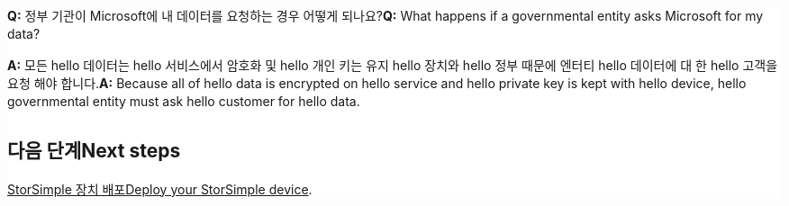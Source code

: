 <span data-ttu-id="6c6a1-345">**Q:** 정부 기관이 Microsoft에 내 데이터를 요청하는 경우 어떻게 되나요?</span><span class="sxs-lookup"><span data-stu-id="6c6a1-345">**Q:** What happens if a governmental entity asks Microsoft for my data?</span></span>

<span data-ttu-id="6c6a1-346">**A:** 모든 hello 데이터는 hello 서비스에서 암호화 및 hello 개인 키는 유지 hello 장치와 hello 정부 때문에 엔터티 hello 데이터에 대 한 hello 고객을 요청 해야 합니다.</span><span class="sxs-lookup"><span data-stu-id="6c6a1-346">**A:** Because all of hello data is encrypted on hello service and hello private key is kept with hello device, hello governmental entity must ask hello customer for hello data.</span></span> 

## <a name="next-steps"></a><span data-ttu-id="6c6a1-347">다음 단계</span><span class="sxs-lookup"><span data-stu-id="6c6a1-347">Next steps</span></span>
<span data-ttu-id="6c6a1-348">[StorSimple 장치 배포](storsimple-deployment-walkthrough.md)</span><span class="sxs-lookup"><span data-stu-id="6c6a1-348">[Deploy your StorSimple device](storsimple-deployment-walkthrough.md).</span></span>

